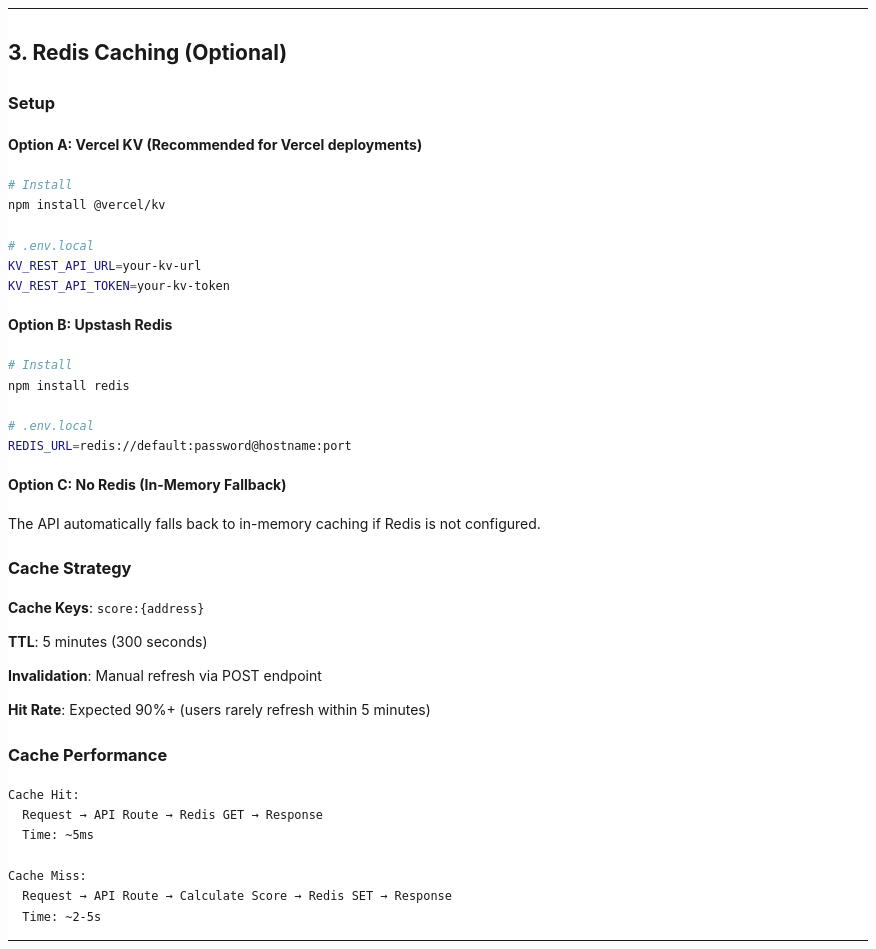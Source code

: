 ```typescript
```

---

## 3. Redis Caching (Optional)

### Setup

#### Option A: Vercel KV (Recommended for Vercel deployments)

```bash
# Install
npm install @vercel/kv

# .env.local
KV_REST_API_URL=your-kv-url
KV_REST_API_TOKEN=your-kv-token
```

#### Option B: Upstash Redis

```bash
# Install
npm install redis

# .env.local
REDIS_URL=redis://default:password@hostname:port
```

#### Option C: No Redis (In-Memory Fallback)

The API automatically falls back to in-memory caching if Redis is not configured.

### Cache Strategy

**Cache Keys**: `score:{address}`

**TTL**: 5 minutes (300 seconds)

**Invalidation**: Manual refresh via POST endpoint

**Hit Rate**: Expected 90%+ (users rarely refresh within 5 minutes)

### Cache Performance

```
Cache Hit:
  Request → API Route → Redis GET → Response
  Time: ~5ms

Cache Miss:
  Request → API Route → Calculate Score → Redis SET → Response
  Time: ~2-5s
```

---